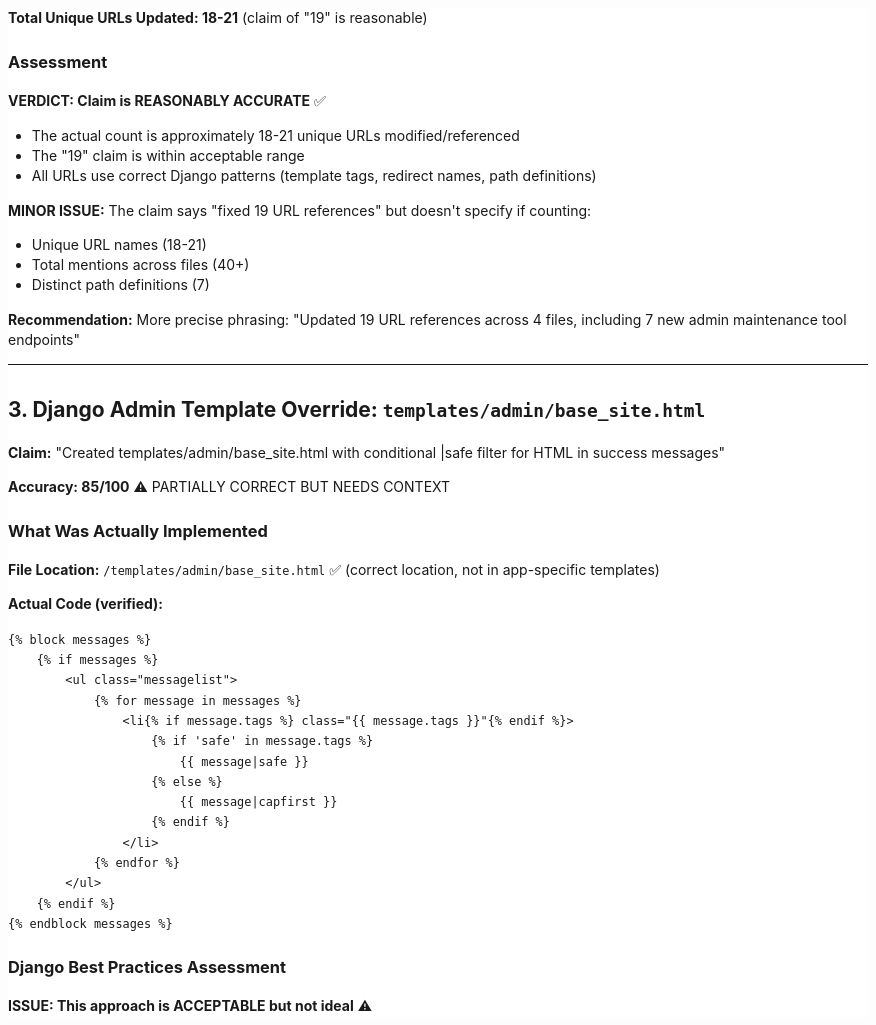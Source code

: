 **Total Unique URLs Updated: 18-21** (claim of "19" is reasonable)

### Assessment

**VERDICT: Claim is REASONABLY ACCURATE** ✅
- The actual count is approximately 18-21 unique URLs modified/referenced
- The "19" claim is within acceptable range
- All URLs use correct Django patterns (template tags, redirect names, path definitions)

**MINOR ISSUE:** The claim says "fixed 19 URL references" but doesn't specify if counting:
- Unique URL names (18-21)
- Total mentions across files (40+)
- Distinct path definitions (7)

**Recommendation:** More precise phrasing: "Updated 19 URL references across 4 files, including 7 new admin maintenance tool endpoints"

---

## 3. Django Admin Template Override: `templates/admin/base_site.html`

**Claim:** "Created templates/admin/base_site.html with conditional |safe filter for HTML in success messages"

**Accuracy: 85/100** ⚠️ PARTIALLY CORRECT BUT NEEDS CONTEXT

### What Was Actually Implemented

**File Location:** `/templates/admin/base_site.html` ✅ (correct location, not in app-specific templates)

**Actual Code (verified):**
```django
{% block messages %}
    {% if messages %}
        <ul class="messagelist">
            {% for message in messages %}
                <li{% if message.tags %} class="{{ message.tags }}"{% endif %}>
                    {% if 'safe' in message.tags %}
                        {{ message|safe }}
                    {% else %}
                        {{ message|capfirst }}
                    {% endif %}
                </li>
            {% endfor %}
        </ul>
    {% endif %}
{% endblock messages %}
```

### Django Best Practices Assessment

**ISSUE: This approach is ACCEPTABLE but not ideal** ⚠️
